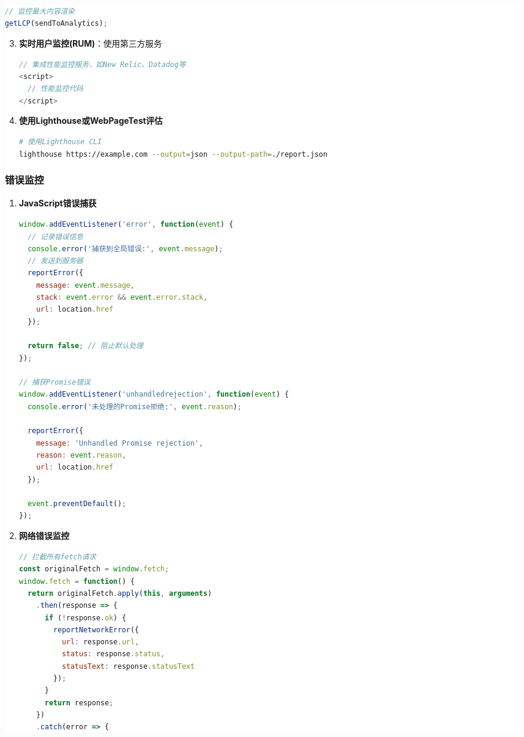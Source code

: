    ```javascript
   // 监控最大内容渲染
   getLCP(sendToAnalytics);
   ```

3. **实时用户监控(RUM)**：使用第三方服务
   ```javascript
   // 集成性能监控服务，如New Relic、Datadog等
   <script>
     // 性能监控代码
   </script>
   ```

4. **使用Lighthouse或WebPageTest评估**
   ```bash
   # 使用Lighthouse CLI
   lighthouse https://example.com --output=json --output-path=./report.json
   ```

### 错误监控

1. **JavaScript错误捕获**
   ```javascript
   window.addEventListener('error', function(event) {
     // 记录错误信息
     console.error('捕获到全局错误:', event.message);
     // 发送到服务器
     reportError({
       message: event.message,
       stack: event.error && event.error.stack,
       url: location.href
     });
     
     return false; // 阻止默认处理
   });
   
   // 捕获Promise错误
   window.addEventListener('unhandledrejection', function(event) {
     console.error('未处理的Promise拒绝:', event.reason);
     
     reportError({
       message: 'Unhandled Promise rejection',
       reason: event.reason,
       url: location.href
     });
     
     event.preventDefault();
   });
   ```

2. **网络错误监控**
   ```javascript
   // 拦截所有fetch请求
   const originalFetch = window.fetch;
   window.fetch = function() {
     return originalFetch.apply(this, arguments)
       .then(response => {
         if (!response.ok) {
           reportNetworkError({
             url: response.url,
             status: response.status,
             statusText: response.statusText
           });
         }
         return response;
       })
       .catch(error => {
   ```